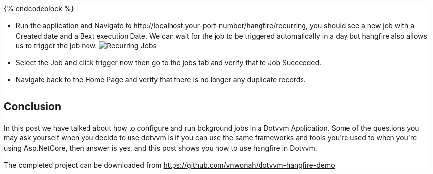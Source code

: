 {% endcodeblock %}

* Run the application and Navigate to <http://localhost:your-port-number/hangfire/recurring>, you should see a new job with a Created date and a Bext execution Date. We can wait for the job to be triggered automatically in a day but hangfire also allows us to trigger the job now.
![Recurring Jobs](https://res.cloudinary.com/vnwonah/image/upload/v1585312434/recurring_jobs_r2hi2u.png)

* Select the Job and click trigger now then go to the jobs tab and verify that te Job Succeeded.

* Navigate back to the Home Page and verify that there is no longer any duplicate records.

## Conclusion

In this post we have talked about how to configure and run bckground jobs in a Dotvvm Application. Some of the questions you may ask yourself when you decide to use dotvvm is if you can use the same frameworks and tools you're used to when you're using Asp.NetCore, then answer is yes, and this post shows you how to use hangfire in Dotvvm.

The completed project can be downloaded from <https://github.com/vnwonah/dotvvm-hangfire-demo>